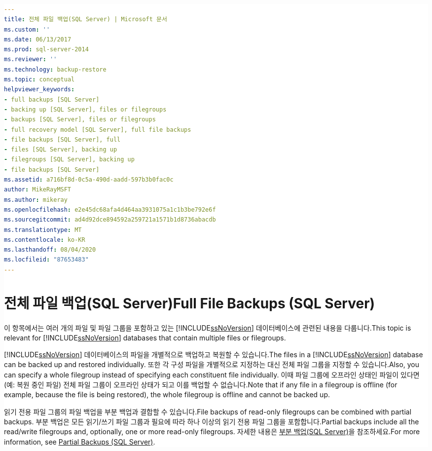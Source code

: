 ```yaml
---
title: 전체 파일 백업(SQL Server) | Microsoft 문서
ms.custom: ''
ms.date: 06/13/2017
ms.prod: sql-server-2014
ms.reviewer: ''
ms.technology: backup-restore
ms.topic: conceptual
helpviewer_keywords:
- full backups [SQL Server]
- backing up [SQL Server], files or filegroups
- backups [SQL Server], files or filegroups
- full recovery model [SQL Server], full file backups
- file backups [SQL Server], full
- files [SQL Server], backing up
- filegroups [SQL Server], backing up
- file backups [SQL Server]
ms.assetid: a716bf8d-0c5a-490d-aadd-597b3b0fac0c
author: MikeRayMSFT
ms.author: mikeray
ms.openlocfilehash: e2e45dc68afa4d464aa3931075a1c1b3be792e6f
ms.sourcegitcommit: ad4d92dce894592a259721a1571b1d8736abacdb
ms.translationtype: MT
ms.contentlocale: ko-KR
ms.lasthandoff: 08/04/2020
ms.locfileid: "87653483"
---
```

# <a name="full-file-backups-sql-server"></a><span data-ttu-id="a907c-102">전체 파일 백업(SQL Server)</span><span class="sxs-lookup"><span data-stu-id="a907c-102">Full File Backups (SQL Server)</span></span>
  <span data-ttu-id="a907c-103">이 항목에서는 여러 개의 파일 및 파일 그룹을 포함하고 있는 [!INCLUDE[ssNoVersion](../../../includes/ssnoversion-md.md)] 데이터베이스에 관련된 내용을 다룹니다.</span><span class="sxs-lookup"><span data-stu-id="a907c-103">This topic is relevant for [!INCLUDE[ssNoVersion](../../../includes/ssnoversion-md.md)] databases that contain multiple files or filegroups.</span></span>  
  
 <span data-ttu-id="a907c-104">[!INCLUDE[ssNoVersion](../../../includes/ssnoversion-md.md)] 데이터베이스의 파일을 개별적으로 백업하고 복원할 수 있습니다.</span><span class="sxs-lookup"><span data-stu-id="a907c-104">The files in a [!INCLUDE[ssNoVersion](../../../includes/ssnoversion-md.md)] database can be backed up and restored individually.</span></span> <span data-ttu-id="a907c-105">또한 각 구성 파일을 개별적으로 지정하는 대신 전체 파일 그룹을 지정할 수 있습니다.</span><span class="sxs-lookup"><span data-stu-id="a907c-105">Also, you can specify a whole filegroup instead of specifying each constituent file individually.</span></span> <span data-ttu-id="a907c-106">이때 파일 그룹에 오프라인 상태인 파일이 있다면(예: 복원 중인 파일) 전체 파일 그룹이 오프라인 상태가 되고 이를 백업할 수 없습니다.</span><span class="sxs-lookup"><span data-stu-id="a907c-106">Note that if any file in a filegroup is offline (for example, because the file is being restored), the whole filegroup is offline and cannot be backed up.</span></span>  
  
 <span data-ttu-id="a907c-107">읽기 전용 파일 그룹의 파일 백업을 부분 백업과 결합할 수 있습니다.</span><span class="sxs-lookup"><span data-stu-id="a907c-107">File backups of read-only filegroups can be combined with partial backups.</span></span> <span data-ttu-id="a907c-108">부분 백업은 모든 읽기/쓰기 파일 그룹과 필요에 따라 하나 이상의 읽기 전용 파일 그룹을 포함합니다.</span><span class="sxs-lookup"><span data-stu-id="a907c-108">Partial backups include all the read/write filegroups and, optionally, one or more read-only filegroups.</span></span> <span data-ttu-id="a907c-109">자세한 내용은 [부분 백업&#40;SQL Server&#41;](partial-backups-sql-server.md)을 참조하세요.</span><span class="sxs-lookup"><span data-stu-id="a907c-109">For more information, see [Partial Backups &#40;SQL Server&#41;](partial-backups-sql-server.md).</span></span>  
  